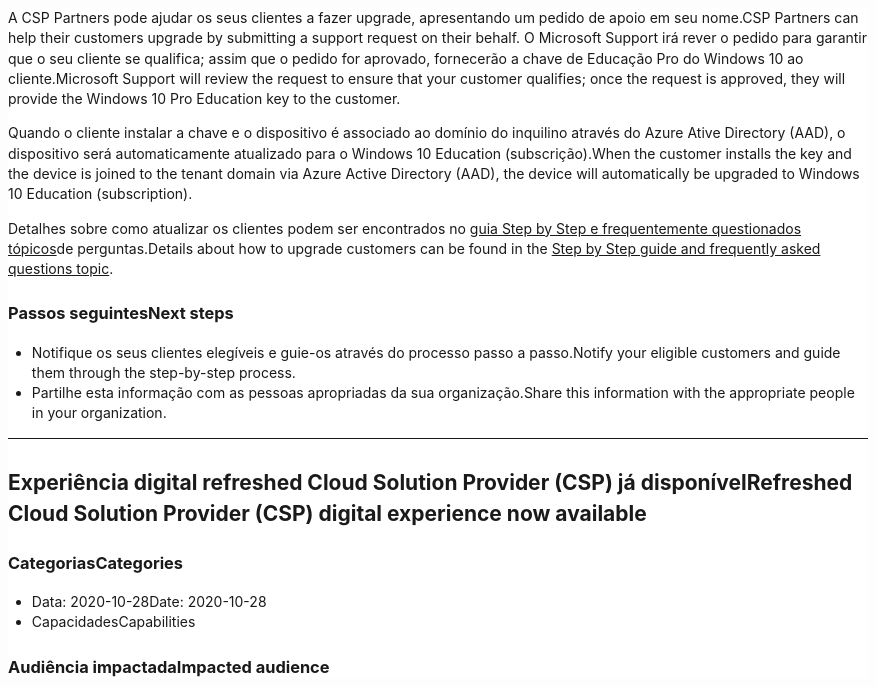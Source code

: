 <span data-ttu-id="b5ffe-119">A CSP Partners pode ajudar os seus clientes a fazer upgrade, apresentando um pedido de apoio em seu nome.</span><span class="sxs-lookup"><span data-stu-id="b5ffe-119">CSP Partners can help their customers upgrade by submitting a support request on their behalf.</span></span> <span data-ttu-id="b5ffe-120">O Microsoft Support irá rever o pedido para garantir que o seu cliente se qualifica; assim que o pedido for aprovado, fornecerão a chave de Educação Pro do Windows 10 ao cliente.</span><span class="sxs-lookup"><span data-stu-id="b5ffe-120">Microsoft Support will review the request to ensure that your customer qualifies; once the request is approved, they will provide the Windows 10 Pro Education key to the customer.</span></span>

<span data-ttu-id="b5ffe-121">Quando o cliente instalar a chave e o dispositivo é associado ao domínio do inquilino através do Azure Ative Directory (AAD), o dispositivo será automaticamente atualizado para o Windows 10 Education (subscrição).</span><span class="sxs-lookup"><span data-stu-id="b5ffe-121">When the customer installs the key and the device is joined to the tenant domain via Azure Active Directory (AAD), the device will automatically be upgraded to Windows 10 Education (subscription).</span></span>   

<span data-ttu-id="b5ffe-122">Detalhes sobre como atualizar os clientes podem ser encontrados no [guia Step by Step e frequentemente questionados tópicos](../upgrade-windows-to-education.md)de perguntas.</span><span class="sxs-lookup"><span data-stu-id="b5ffe-122">Details about how to upgrade customers can be found in the [Step by Step guide and frequently asked questions topic](../upgrade-windows-to-education.md).</span></span>

### <a name="next-steps"></a><span data-ttu-id="b5ffe-123">Passos seguintes</span><span class="sxs-lookup"><span data-stu-id="b5ffe-123">Next steps</span></span>

- <span data-ttu-id="b5ffe-124">Notifique os seus clientes elegíveis e guie-os através do processo passo a passo.</span><span class="sxs-lookup"><span data-stu-id="b5ffe-124">Notify your eligible customers and guide them through the step-by-step process.</span></span>
- <span data-ttu-id="b5ffe-125">Partilhe esta informação com as pessoas apropriadas da sua organização.</span><span class="sxs-lookup"><span data-stu-id="b5ffe-125">Share this information with the appropriate people in your organization.</span></span>  

________________

## <a name="refreshed-cloud-solution-provider-csp-digital-experience-now-available"></a><a name="15"></a><span data-ttu-id="b5ffe-126">Experiência digital refreshed Cloud Solution Provider (CSP) já disponível</span><span class="sxs-lookup"><span data-stu-id="b5ffe-126">Refreshed Cloud Solution Provider (CSP) digital experience now available</span></span>

### <a name="categories"></a><span data-ttu-id="b5ffe-127">Categorias</span><span class="sxs-lookup"><span data-stu-id="b5ffe-127">Categories</span></span>

- <span data-ttu-id="b5ffe-128">Data: 2020-10-28</span><span class="sxs-lookup"><span data-stu-id="b5ffe-128">Date: 2020-10-28</span></span>
- <span data-ttu-id="b5ffe-129">Capacidades</span><span class="sxs-lookup"><span data-stu-id="b5ffe-129">Capabilities</span></span>

### <a name="impacted-audience"></a><span data-ttu-id="b5ffe-130">Audiência impactada</span><span class="sxs-lookup"><span data-stu-id="b5ffe-130">Impacted audience</span></span>
